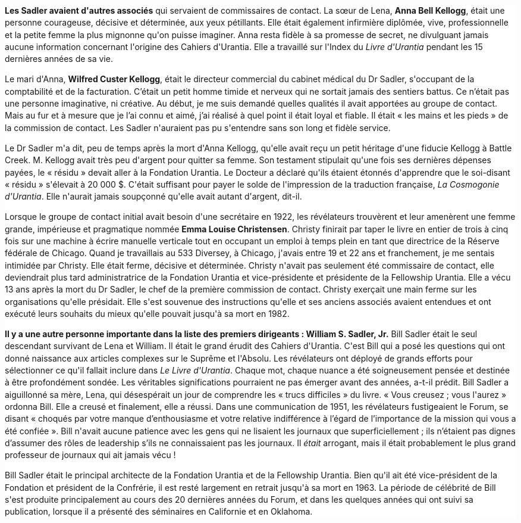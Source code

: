 **Les Sadler avaient d'autres associés** qui servaient de commissaires de contact. La sœur de Lena, **Anna Bell Kellogg**, était une personne courageuse, décisive et déterminée, aux yeux pétillants. Elle était également infirmière diplômée, vive, professionnelle et la petite femme la plus mignonne qu'on puisse imaginer. Anna resta fidèle à sa promesse de secret, ne divulguant jamais aucune information concernant l'origine des Cahiers d'Urantia. Elle a travaillé sur l'Index du _Livre d'Urantia_ pendant les 15 dernières années de sa vie.

Le mari d'Anna, **Wilfred Custer Kellogg**, était le directeur commercial du cabinet médical du Dr Sadler, s'occupant de la comptabilité et de la facturation. C’était un petit homme timide et nerveux qui ne sortait jamais des sentiers battus. Ce n’était pas une personne imaginative, ni créative. Au début, je me suis demandé quelles qualités il avait apportées au groupe de contact. Mais au fur et à mesure que je l’ai connu et aimé, j’ai réalisé à quel point il était loyal et fiable. Il était « les mains et les pieds » de la commission de contact. Les Sadler n'auraient pas pu s'entendre sans son long et fidèle service.

Le Dr Sadler m'a dit, peu de temps après la mort d'Anna Kellogg, qu'elle avait reçu un petit héritage d'une fiducie Kellogg à Battle Creek. M. Kellogg avait très peu d'argent pour quitter sa femme. Son testament stipulait qu'une fois ses dernières dépenses payées, le « résidu » devait aller à la Fondation Urantia. Le Docteur a déclaré qu'ils étaient étonnés d'apprendre que le soi-disant « résidu » s'élevait à 20 000 $. C'était suffisant pour payer le solde de l'impression de la traduction française, _La Cosmogonie d'Urantia_. Elle n'aurait jamais soupçonné qu'elle avait autant d'argent, dit-il.

Lorsque le groupe de contact initial avait besoin d'une secrétaire en 1922, les révélateurs trouvèrent et leur amenèrent une femme grande, impérieuse et pragmatique nommée **Emma Louise Christensen**. Christy finirait par taper le livre en entier de trois à cinq fois sur une machine à écrire manuelle verticale tout en occupant un emploi à temps plein en tant que directrice de la Réserve fédérale de Chicago. Quand je travaillais au 533 Diversey, à Chicago, j'avais entre 19 et 22 ans et franchement, je me sentais intimidée par Christy. Elle était ferme, décisive et déterminée. Christy n'avait pas seulement été commissaire de contact, elle deviendrait plus tard administratrice de la Fondation Urantia et vice-présidente et présidente de la Fellowship Urantia. Elle a vécu 13 ans après la mort du Dr Sadler, le chef de la première commission de contact. Christy exerçait une main ferme sur les organisations qu'elle présidait. Elle s'est souvenue des instructions qu'elle et ses anciens associés avaient entendues et ont exécuté leurs souhaits du mieux qu'elle pouvait jusqu'à sa mort en 1982.

**Il y a une autre personne importante dans la liste des premiers dirigeants : William S. Sadler, Jr.** Bill Sadler était le seul descendant survivant de Lena et William. Il était le grand érudit des Cahiers d'Urantia. C'est Bill qui a posé les questions qui ont donné naissance aux articles complexes sur le Suprême et l'Absolu. Les révélateurs ont déployé de grands efforts pour sélectionner ce qu'il fallait inclure dans _Le Livre d'Urantia_. Chaque mot, chaque nuance a été soigneusement pensée et destinée à être profondément sondée. Les véritables significations pourraient ne pas émerger avant des années, a-t-il prédit. Bill Sadler a aiguillonné sa mère, Lena, qui désespérait un jour de comprendre les « trucs difficiles » du livre. « Vous creusez ; vous l'aurez » ordonna Bill. Elle a creusé et finalement, elle a réussi. Dans une communication de 1951, les révélateurs fustigeaient le Forum, se disant « choqués par votre manque d’enthousiasme et votre relative indifférence à l’égard de l’importance de la mission qui vous a été confiée ». Bill n'avait aucune patience avec les gens qui ne lisaient les journaux que superficiellement ; ils n’étaient pas dignes d’assumer des rôles de leadership s’ils ne connaissaient pas les journaux. Il _était_ arrogant, mais il était probablement le plus grand professeur de journaux qui ait jamais vécu !

Bill Sadler était le principal architecte de la Fondation Urantia et de la Fellowship Urantia. Bien qu'il ait été vice-président de la Fondation et président de la Confrérie, il est resté largement en retrait jusqu'à sa mort en 1963. La période de célébrité de Bill s'est produite principalement au cours des 20 dernières années du Forum, et dans les quelques années qui ont suivi sa publication, lorsque il a présenté des séminaires en Californie et en Oklahoma.
